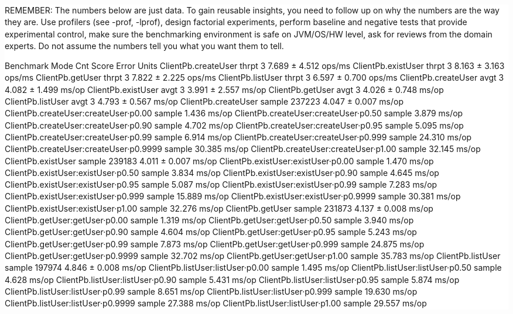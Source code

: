 REMEMBER: The numbers below are just data. To gain reusable insights, you need to follow up on
why the numbers are the way they are. Use profilers (see -prof, -lprof), design factorial
experiments, perform baseline and negative tests that provide experimental control, make sure
the benchmarking environment is safe on JVM/OS/HW level, ask for reviews from the domain experts.
Do not assume the numbers tell you what you want them to tell.

Benchmark                                 Mode     Cnt   Score   Error   Units
ClientPb.createUser                      thrpt       3   7.689 ± 4.512  ops/ms
ClientPb.existUser                       thrpt       3   8.163 ± 3.163  ops/ms
ClientPb.getUser                         thrpt       3   7.822 ± 2.225  ops/ms
ClientPb.listUser                        thrpt       3   6.597 ± 0.700  ops/ms
ClientPb.createUser                       avgt       3   4.082 ± 1.499   ms/op
ClientPb.existUser                        avgt       3   3.991 ± 2.557   ms/op
ClientPb.getUser                          avgt       3   4.026 ± 0.748   ms/op
ClientPb.listUser                         avgt       3   4.793 ± 0.567   ms/op
ClientPb.createUser                     sample  237223   4.047 ± 0.007   ms/op
ClientPb.createUser:createUser·p0.00    sample           1.436           ms/op
ClientPb.createUser:createUser·p0.50    sample           3.879           ms/op
ClientPb.createUser:createUser·p0.90    sample           4.702           ms/op
ClientPb.createUser:createUser·p0.95    sample           5.095           ms/op
ClientPb.createUser:createUser·p0.99    sample           6.914           ms/op
ClientPb.createUser:createUser·p0.999   sample          24.310           ms/op
ClientPb.createUser:createUser·p0.9999  sample          30.385           ms/op
ClientPb.createUser:createUser·p1.00    sample          32.145           ms/op
ClientPb.existUser                      sample  239183   4.011 ± 0.007   ms/op
ClientPb.existUser:existUser·p0.00      sample           1.470           ms/op
ClientPb.existUser:existUser·p0.50      sample           3.834           ms/op
ClientPb.existUser:existUser·p0.90      sample           4.645           ms/op
ClientPb.existUser:existUser·p0.95      sample           5.087           ms/op
ClientPb.existUser:existUser·p0.99      sample           7.283           ms/op
ClientPb.existUser:existUser·p0.999     sample          15.889           ms/op
ClientPb.existUser:existUser·p0.9999    sample          30.381           ms/op
ClientPb.existUser:existUser·p1.00      sample          32.276           ms/op
ClientPb.getUser                        sample  231873   4.137 ± 0.008   ms/op
ClientPb.getUser:getUser·p0.00          sample           1.319           ms/op
ClientPb.getUser:getUser·p0.50          sample           3.940           ms/op
ClientPb.getUser:getUser·p0.90          sample           4.604           ms/op
ClientPb.getUser:getUser·p0.95          sample           5.243           ms/op
ClientPb.getUser:getUser·p0.99          sample           7.873           ms/op
ClientPb.getUser:getUser·p0.999         sample          24.875           ms/op
ClientPb.getUser:getUser·p0.9999        sample          32.702           ms/op
ClientPb.getUser:getUser·p1.00          sample          35.783           ms/op
ClientPb.listUser                       sample  197974   4.846 ± 0.008   ms/op
ClientPb.listUser:listUser·p0.00        sample           1.495           ms/op
ClientPb.listUser:listUser·p0.50        sample           4.628           ms/op
ClientPb.listUser:listUser·p0.90        sample           5.431           ms/op
ClientPb.listUser:listUser·p0.95        sample           5.874           ms/op
ClientPb.listUser:listUser·p0.99        sample           8.651           ms/op
ClientPb.listUser:listUser·p0.999       sample          19.630           ms/op
ClientPb.listUser:listUser·p0.9999      sample          27.388           ms/op
ClientPb.listUser:listUser·p1.00        sample          29.557           ms/op
